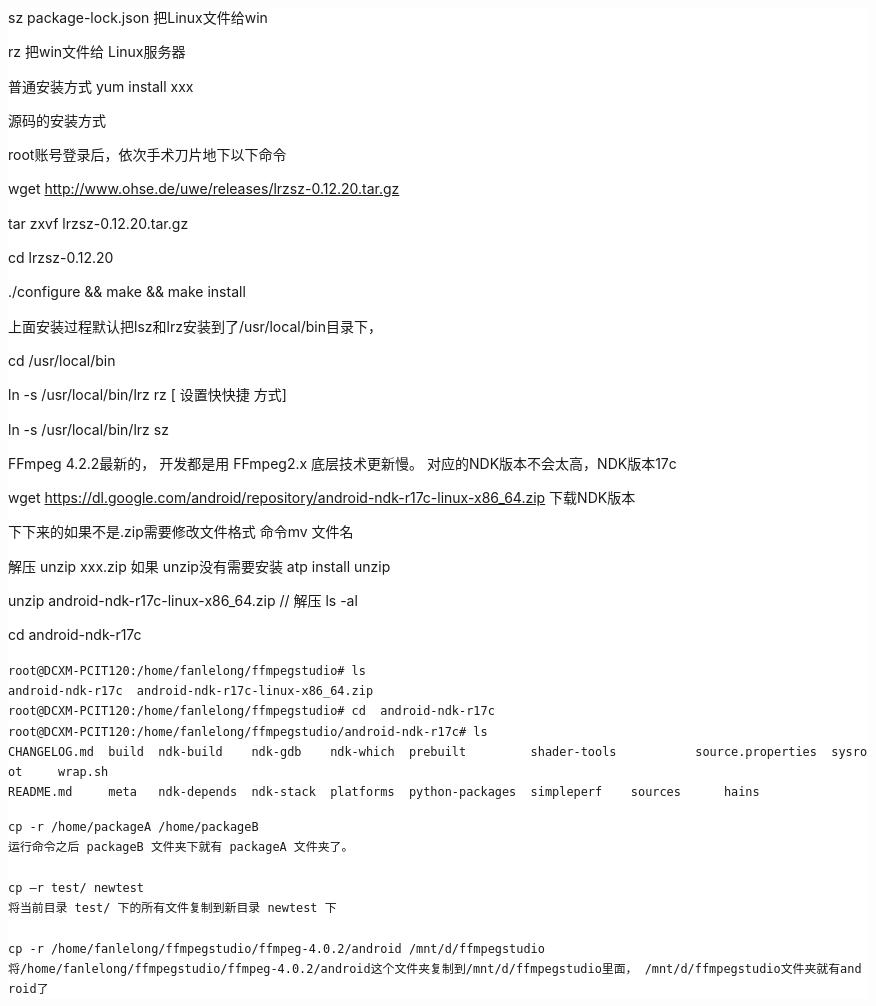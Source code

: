 sz package-lock.json 把Linux文件给win

rz 把win文件给 Linux服务器

普通安装方式 yum install xxx

源码的安装方式

root账号登录后，依次手术刀片地下以下命令

wget http://www.ohse.de/uwe/releases/lrzsz-0.12.20.tar.gz

tar zxvf lrzsz-0.12.20.tar.gz

cd  lrzsz-0.12.20

./configure && make && make install

上面安装过程默认把lsz和lrz安装到了/usr/local/bin目录下，

cd /usr/local/bin

ln -s  /usr/local/bin/lrz rz  [ 设置快快捷 方式]

ln -s  /usr/local/bin/lrz sz



FFmpeg 4.2.2最新的， 开发都是用  FFmpeg2.x  底层技术更新慢。 对应的NDK版本不会太高，NDK版本17c

wget https://dl.google.com/android/repository/android-ndk-r17c-linux-x86_64.zip 下载NDK版本

下下来的如果不是.zip需要修改文件格式 命令mv  文件名

解压 unzip xxx.zip  如果 unzip没有需要安装  atp install unzip

unzip android-ndk-r17c-linux-x86_64.zip // 解压  ls  -al 

cd android-ndk-r17c



```shell
root@DCXM-PCIT120:/home/fanlelong/ffmpegstudio# ls
android-ndk-r17c  android-ndk-r17c-linux-x86_64.zip
root@DCXM-PCIT120:/home/fanlelong/ffmpegstudio# cd  android-ndk-r17c
root@DCXM-PCIT120:/home/fanlelong/ffmpegstudio/android-ndk-r17c# ls
CHANGELOG.md  build  ndk-build    ndk-gdb    ndk-which  prebuilt         shader-tools  			source.properties  sysroot     wrap.sh
README.md     meta   ndk-depends  ndk-stack  platforms  python-packages  simpleperf    sources      hains
```



```
cp -r /home/packageA /home/packageB
运行命令之后 packageB 文件夹下就有 packageA 文件夹了。

cp –r test/ newtest
将当前目录 test/ 下的所有文件复制到新目录 newtest 下

cp -r /home/fanlelong/ffmpegstudio/ffmpeg-4.0.2/android /mnt/d/ffmpegstudio
将/home/fanlelong/ffmpegstudio/ffmpeg-4.0.2/android这个文件夹复制到/mnt/d/ffmpegstudio里面， /mnt/d/ffmpegstudio文件夹就有android了
```
